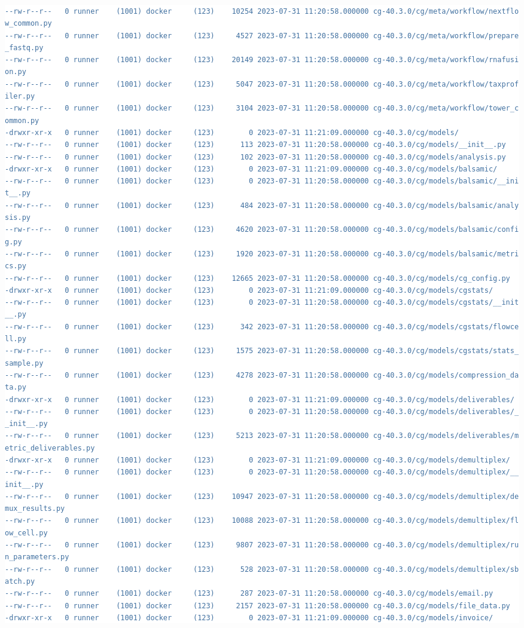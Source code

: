 ```diff
--rw-r--r--   0 runner    (1001) docker     (123)    10254 2023-07-31 11:20:58.000000 cg-40.3.0/cg/meta/workflow/nextflow_common.py
--rw-r--r--   0 runner    (1001) docker     (123)     4527 2023-07-31 11:20:58.000000 cg-40.3.0/cg/meta/workflow/prepare_fastq.py
--rw-r--r--   0 runner    (1001) docker     (123)    20149 2023-07-31 11:20:58.000000 cg-40.3.0/cg/meta/workflow/rnafusion.py
--rw-r--r--   0 runner    (1001) docker     (123)     5047 2023-07-31 11:20:58.000000 cg-40.3.0/cg/meta/workflow/taxprofiler.py
--rw-r--r--   0 runner    (1001) docker     (123)     3104 2023-07-31 11:20:58.000000 cg-40.3.0/cg/meta/workflow/tower_common.py
-drwxr-xr-x   0 runner    (1001) docker     (123)        0 2023-07-31 11:21:09.000000 cg-40.3.0/cg/models/
--rw-r--r--   0 runner    (1001) docker     (123)      113 2023-07-31 11:20:58.000000 cg-40.3.0/cg/models/__init__.py
--rw-r--r--   0 runner    (1001) docker     (123)      102 2023-07-31 11:20:58.000000 cg-40.3.0/cg/models/analysis.py
-drwxr-xr-x   0 runner    (1001) docker     (123)        0 2023-07-31 11:21:09.000000 cg-40.3.0/cg/models/balsamic/
--rw-r--r--   0 runner    (1001) docker     (123)        0 2023-07-31 11:20:58.000000 cg-40.3.0/cg/models/balsamic/__init__.py
--rw-r--r--   0 runner    (1001) docker     (123)      484 2023-07-31 11:20:58.000000 cg-40.3.0/cg/models/balsamic/analysis.py
--rw-r--r--   0 runner    (1001) docker     (123)     4620 2023-07-31 11:20:58.000000 cg-40.3.0/cg/models/balsamic/config.py
--rw-r--r--   0 runner    (1001) docker     (123)     1920 2023-07-31 11:20:58.000000 cg-40.3.0/cg/models/balsamic/metrics.py
--rw-r--r--   0 runner    (1001) docker     (123)    12665 2023-07-31 11:20:58.000000 cg-40.3.0/cg/models/cg_config.py
-drwxr-xr-x   0 runner    (1001) docker     (123)        0 2023-07-31 11:21:09.000000 cg-40.3.0/cg/models/cgstats/
--rw-r--r--   0 runner    (1001) docker     (123)        0 2023-07-31 11:20:58.000000 cg-40.3.0/cg/models/cgstats/__init__.py
--rw-r--r--   0 runner    (1001) docker     (123)      342 2023-07-31 11:20:58.000000 cg-40.3.0/cg/models/cgstats/flowcell.py
--rw-r--r--   0 runner    (1001) docker     (123)     1575 2023-07-31 11:20:58.000000 cg-40.3.0/cg/models/cgstats/stats_sample.py
--rw-r--r--   0 runner    (1001) docker     (123)     4278 2023-07-31 11:20:58.000000 cg-40.3.0/cg/models/compression_data.py
-drwxr-xr-x   0 runner    (1001) docker     (123)        0 2023-07-31 11:21:09.000000 cg-40.3.0/cg/models/deliverables/
--rw-r--r--   0 runner    (1001) docker     (123)        0 2023-07-31 11:20:58.000000 cg-40.3.0/cg/models/deliverables/__init__.py
--rw-r--r--   0 runner    (1001) docker     (123)     5213 2023-07-31 11:20:58.000000 cg-40.3.0/cg/models/deliverables/metric_deliverables.py
-drwxr-xr-x   0 runner    (1001) docker     (123)        0 2023-07-31 11:21:09.000000 cg-40.3.0/cg/models/demultiplex/
--rw-r--r--   0 runner    (1001) docker     (123)        0 2023-07-31 11:20:58.000000 cg-40.3.0/cg/models/demultiplex/__init__.py
--rw-r--r--   0 runner    (1001) docker     (123)    10947 2023-07-31 11:20:58.000000 cg-40.3.0/cg/models/demultiplex/demux_results.py
--rw-r--r--   0 runner    (1001) docker     (123)    10088 2023-07-31 11:20:58.000000 cg-40.3.0/cg/models/demultiplex/flow_cell.py
--rw-r--r--   0 runner    (1001) docker     (123)     9807 2023-07-31 11:20:58.000000 cg-40.3.0/cg/models/demultiplex/run_parameters.py
--rw-r--r--   0 runner    (1001) docker     (123)      528 2023-07-31 11:20:58.000000 cg-40.3.0/cg/models/demultiplex/sbatch.py
--rw-r--r--   0 runner    (1001) docker     (123)      287 2023-07-31 11:20:58.000000 cg-40.3.0/cg/models/email.py
--rw-r--r--   0 runner    (1001) docker     (123)     2157 2023-07-31 11:20:58.000000 cg-40.3.0/cg/models/file_data.py
-drwxr-xr-x   0 runner    (1001) docker     (123)        0 2023-07-31 11:21:09.000000 cg-40.3.0/cg/models/invoice/
```
